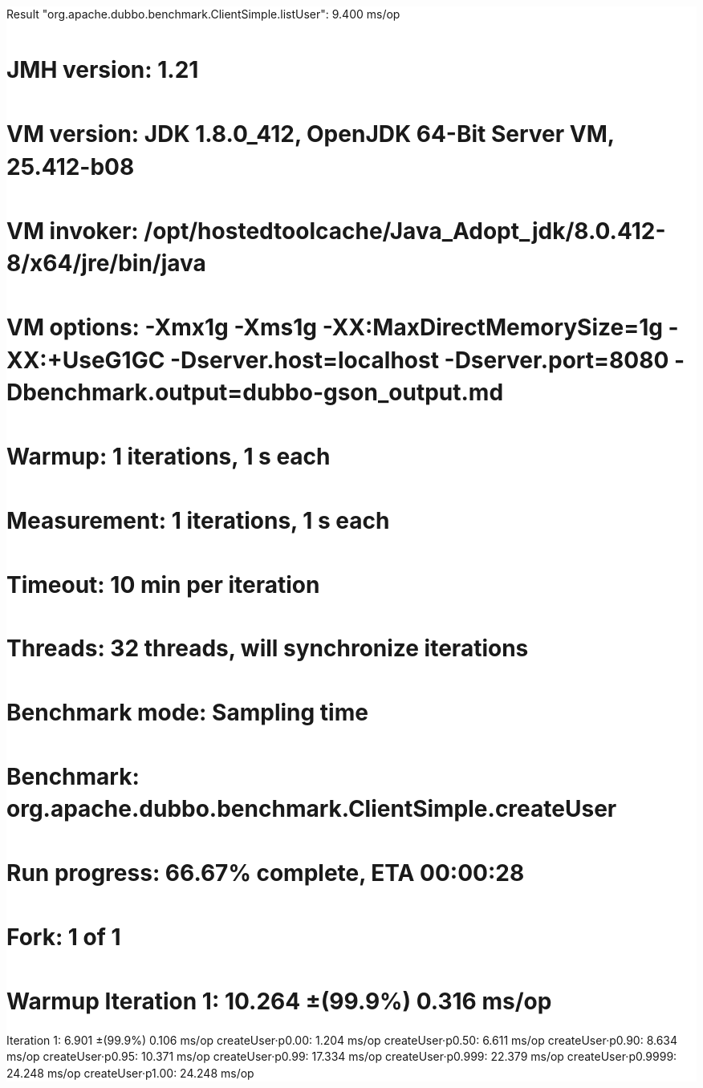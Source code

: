 
Result "org.apache.dubbo.benchmark.ClientSimple.listUser":
  9.400 ms/op


# JMH version: 1.21
# VM version: JDK 1.8.0_412, OpenJDK 64-Bit Server VM, 25.412-b08
# VM invoker: /opt/hostedtoolcache/Java_Adopt_jdk/8.0.412-8/x64/jre/bin/java
# VM options: -Xmx1g -Xms1g -XX:MaxDirectMemorySize=1g -XX:+UseG1GC -Dserver.host=localhost -Dserver.port=8080 -Dbenchmark.output=dubbo-gson_output.md
# Warmup: 1 iterations, 1 s each
# Measurement: 1 iterations, 1 s each
# Timeout: 10 min per iteration
# Threads: 32 threads, will synchronize iterations
# Benchmark mode: Sampling time
# Benchmark: org.apache.dubbo.benchmark.ClientSimple.createUser

# Run progress: 66.67% complete, ETA 00:00:28
# Fork: 1 of 1
# Warmup Iteration   1: 10.264 ±(99.9%) 0.316 ms/op
Iteration   1: 6.901 ±(99.9%) 0.106 ms/op
                 createUser·p0.00:   1.204 ms/op
                 createUser·p0.50:   6.611 ms/op
                 createUser·p0.90:   8.634 ms/op
                 createUser·p0.95:   10.371 ms/op
                 createUser·p0.99:   17.334 ms/op
                 createUser·p0.999:  22.379 ms/op
                 createUser·p0.9999: 24.248 ms/op
                 createUser·p1.00:   24.248 ms/op
